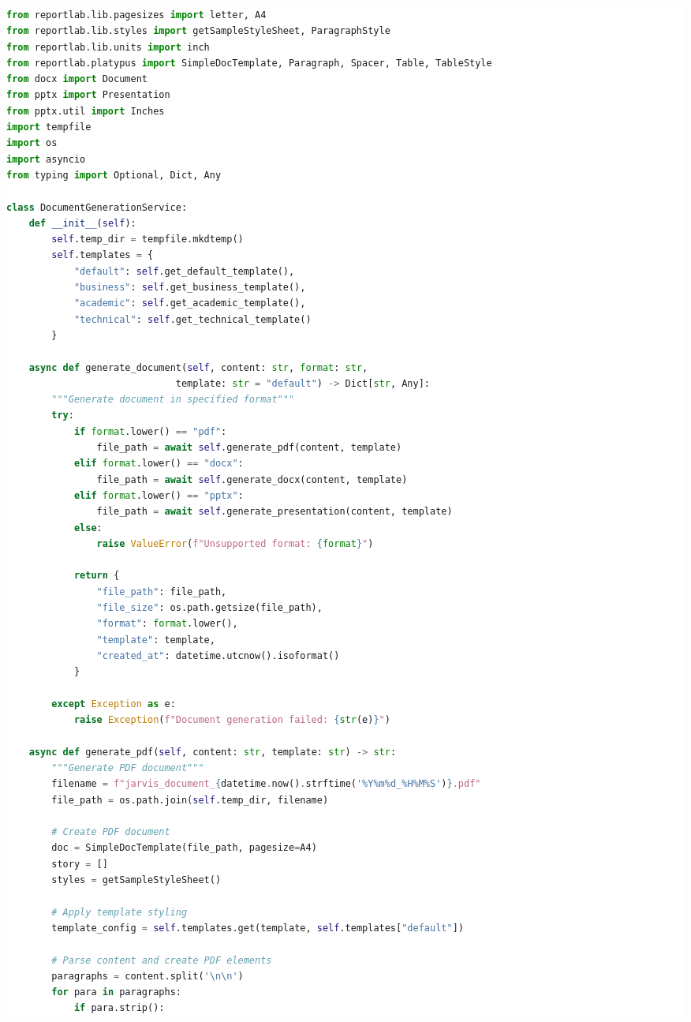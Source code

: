 ```python
from reportlab.lib.pagesizes import letter, A4
from reportlab.lib.styles import getSampleStyleSheet, ParagraphStyle
from reportlab.lib.units import inch
from reportlab.platypus import SimpleDocTemplate, Paragraph, Spacer, Table, TableStyle
from docx import Document
from pptx import Presentation
from pptx.util import Inches
import tempfile
import os
import asyncio
from typing import Optional, Dict, Any

class DocumentGenerationService:
    def __init__(self):
        self.temp_dir = tempfile.mkdtemp()
        self.templates = {
            "default": self.get_default_template(),
            "business": self.get_business_template(),
            "academic": self.get_academic_template(),
            "technical": self.get_technical_template()
        }
    
    async def generate_document(self, content: str, format: str, 
                              template: str = "default") -> Dict[str, Any]:
        """Generate document in specified format"""
        try:
            if format.lower() == "pdf":
                file_path = await self.generate_pdf(content, template)
            elif format.lower() == "docx":
                file_path = await self.generate_docx(content, template)
            elif format.lower() == "pptx":
                file_path = await self.generate_presentation(content, template)
            else:
                raise ValueError(f"Unsupported format: {format}")
            
            return {
                "file_path": file_path,
                "file_size": os.path.getsize(file_path),
                "format": format.lower(),
                "template": template,
                "created_at": datetime.utcnow().isoformat()
            }
            
        except Exception as e:
            raise Exception(f"Document generation failed: {str(e)}")
    
    async def generate_pdf(self, content: str, template: str) -> str:
        """Generate PDF document"""
        filename = f"jarvis_document_{datetime.now().strftime('%Y%m%d_%H%M%S')}.pdf"
        file_path = os.path.join(self.temp_dir, filename)
        
        # Create PDF document
        doc = SimpleDocTemplate(file_path, pagesize=A4)
        story = []
        styles = getSampleStyleSheet()
        
        # Apply template styling
        template_config = self.templates.get(template, self.templates["default"])
        
        # Parse content and create PDF elements
        paragraphs = content.split('\n\n')
        for para in paragraphs:
            if para.strip():
```